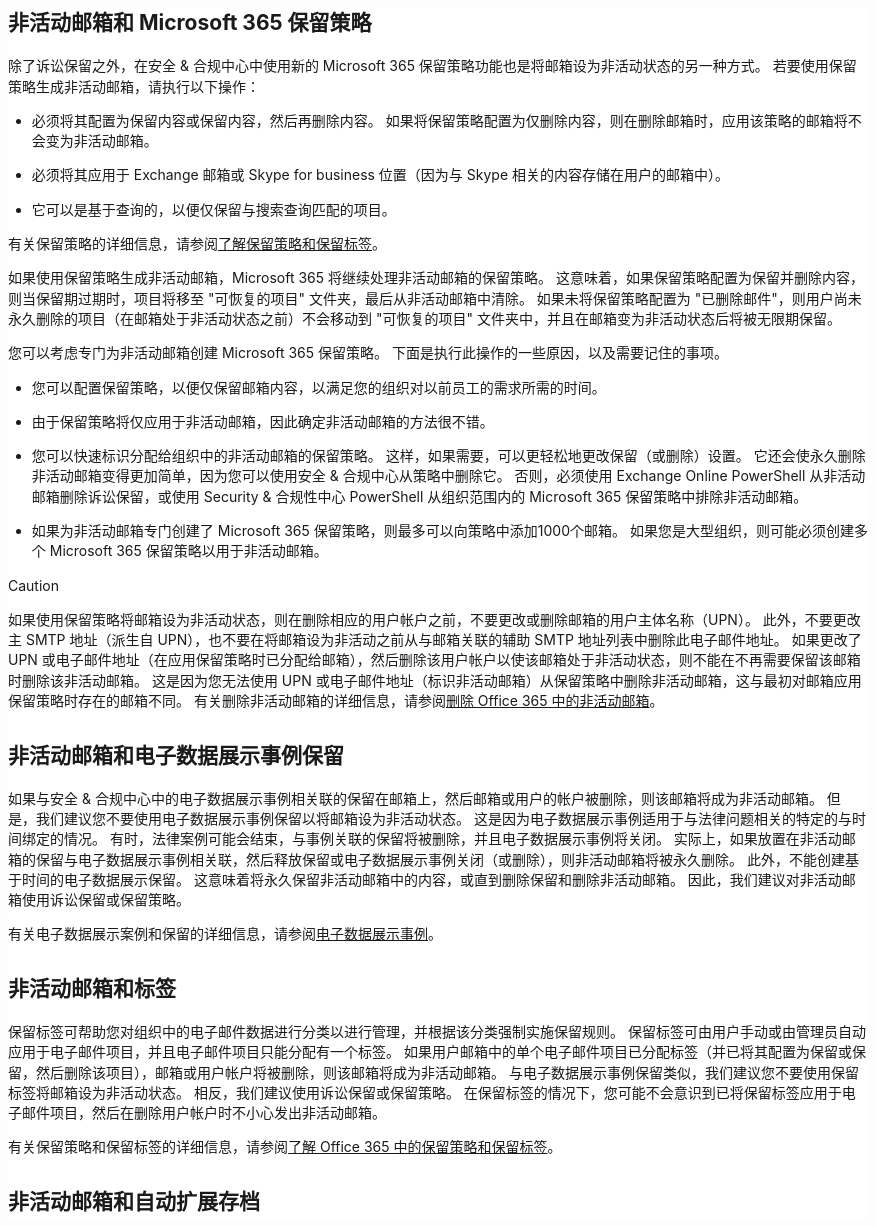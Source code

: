 ## <a name="inactive-mailboxes-and-microsoft-365-retention-policies"></a>非活动邮箱和 Microsoft 365 保留策略

除了诉讼保留之外，在安全 & 合规中心中使用新的 Microsoft 365 保留策略功能也是将邮箱设为非活动状态的另一种方式。 若要使用保留策略生成非活动邮箱，请执行以下操作： 
  
- 必须将其配置为保留内容或保留内容，然后再删除内容。 如果将保留策略配置为仅删除内容，则在删除邮箱时，应用该策略的邮箱将不会变为非活动邮箱。

- 必须将其应用于 Exchange 邮箱或 Skype for business 位置（因为与 Skype 相关的内容存储在用户的邮箱中）。
  
- 它可以是基于查询的，以便仅保留与搜索查询匹配的项目。

有关保留策略的详细信息，请参阅[了解保留策略和保留标签](retention.md)。
  
如果使用保留策略生成非活动邮箱，Microsoft 365 将继续处理非活动邮箱的保留策略。 这意味着，如果保留策略配置为保留并删除内容，则当保留期过期时，项目将移至 "可恢复的项目" 文件夹，最后从非活动邮箱中清除。 如果未将保留策略配置为 "已删除邮件"，则用户尚未永久删除的项目（在邮箱处于非活动状态之前）不会移动到 "可恢复的项目" 文件夹中，并且在邮箱变为非活动状态后将被无限期保留。 
  
您可以考虑专门为非活动邮箱创建 Microsoft 365 保留策略。 下面是执行此操作的一些原因，以及需要记住的事项。
  
- 您可以配置保留策略，以便仅保留邮箱内容，以满足您的组织对以前员工的需求所需的时间。

- 由于保留策略将仅应用于非活动邮箱，因此确定非活动邮箱的方法很不错。

- 您可以快速标识分配给组织中的非活动邮箱的保留策略。 这样，如果需要，可以更轻松地更改保留（或删除）设置。 它还会使永久删除非活动邮箱变得更加简单，因为您可以使用安全 & 合规中心从策略中删除它。 否则，必须使用 Exchange Online PowerShell 从非活动邮箱删除诉讼保留，或使用 Security & 合规性中心 PowerShell 从组织范围内的 Microsoft 365 保留策略中排除非活动邮箱。
    
- 如果为非活动邮箱专门创建了 Microsoft 365 保留策略，则最多可以向策略中添加1000个邮箱。 如果您是大型组织，则可能必须创建多个 Microsoft 365 保留策略以用于非活动邮箱。

> [!CAUTION]
> 如果使用保留策略将邮箱设为非活动状态，则在删除相应的用户帐户之前，不要更改或删除邮箱的用户主体名称（UPN）。 此外，不要更改主 SMTP 地址（派生自 UPN），也不要在将邮箱设为非活动之前从与邮箱关联的辅助 SMTP 地址列表中删除此电子邮件地址。 如果更改了 UPN 或电子邮件地址（在应用保留策略时已分配给邮箱），然后删除该用户帐户以使该邮箱处于非活动状态，则不能在不再需要保留该邮箱时删除该非活动邮箱。 这是因为您无法使用 UPN 或电子邮件地址（标识非活动邮箱）从保留策略中删除非活动邮箱，这与最初对邮箱应用保留策略时存在的邮箱不同。 有关删除非活动邮箱的详细信息，请参阅[删除 Office 365 中的非活动邮箱](delete-an-inactive-mailbox.md)。
  
## <a name="inactive-mailboxes-and-ediscovery-case-holds"></a>非活动邮箱和电子数据展示事例保留

如果与安全 & 合规中心中的电子数据展示事例相关联的保留在邮箱上，然后邮箱或用户的帐户被删除，则该邮箱将成为非活动邮箱。 但是，我们建议您不要使用电子数据展示事例保留以将邮箱设为非活动状态。 这是因为电子数据展示事例适用于与法律问题相关的特定的与时间绑定的情况。 有时，法律案例可能会结束，与事例关联的保留将被删除，并且电子数据展示事例将关闭。 实际上，如果放置在非活动邮箱的保留与电子数据展示事例相关联，然后释放保留或电子数据展示事例关闭（或删除），则非活动邮箱将被永久删除。 此外，不能创建基于时间的电子数据展示保留。 这意味着将永久保留非活动邮箱中的内容，或直到删除保留和删除非活动邮箱。 因此，我们建议对非活动邮箱使用诉讼保留或保留策略。
  
有关电子数据展示案例和保留的详细信息，请参阅[电子数据展示事例](ediscovery-cases.md)。

## <a name="inactive-mailboxes-and-labels"></a>非活动邮箱和标签

保留标签可帮助您对组织中的电子邮件数据进行分类以进行管理，并根据该分类强制实施保留规则。 保留标签可由用户手动或由管理员自动应用于电子邮件项目，并且电子邮件项目只能分配有一个标签。 如果用户邮箱中的单个电子邮件项目已分配标签（并已将其配置为保留或保留，然后删除该项目），邮箱或用户帐户将被删除，则该邮箱将成为非活动邮箱。 与电子数据展示事例保留类似，我们建议您不要使用保留标签将邮箱设为非活动状态。 相反，我们建议使用诉讼保留或保留策略。 在保留标签的情况下，您可能不会意识到已将保留标签应用于电子邮件项目，然后在删除用户帐户时不小心发出非活动邮箱。 
  
有关保留策略和保留标签的详细信息，请参阅[了解 Office 365 中的保留策略和保留标签](retention.md)。
  
## <a name="inactive-mailboxes-and-auto-expanding-archives"></a>非活动邮箱和自动扩展存档
